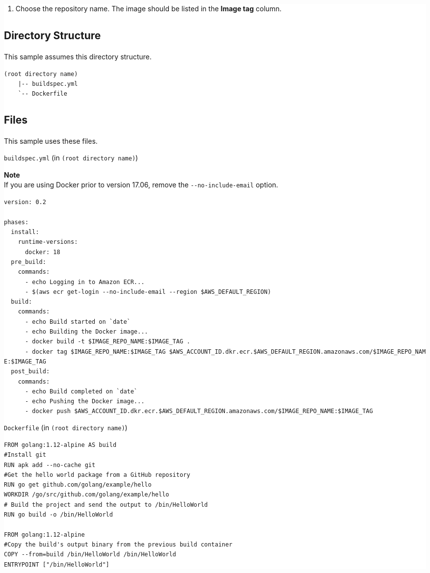    1. Choose the repository name\. The image should be listed in the **Image tag** column\.

## Directory Structure<a name="sample-docker-dir"></a>

This sample assumes this directory structure\.

```
(root directory name)
    |-- buildspec.yml
    `-- Dockerfile
```

## Files<a name="sample-docker-files"></a>

This sample uses these files\.

`buildspec.yml` \(in `(root directory name)`\)

**Note**  
If you are using Docker prior to version 17\.06, remove the `--no-include-email` option\.

```
version: 0.2

phases:
  install:
    runtime-versions:
      docker: 18
  pre_build:
    commands:
      - echo Logging in to Amazon ECR...
      - $(aws ecr get-login --no-include-email --region $AWS_DEFAULT_REGION)
  build:
    commands:
      - echo Build started on `date`
      - echo Building the Docker image...          
      - docker build -t $IMAGE_REPO_NAME:$IMAGE_TAG .
      - docker tag $IMAGE_REPO_NAME:$IMAGE_TAG $AWS_ACCOUNT_ID.dkr.ecr.$AWS_DEFAULT_REGION.amazonaws.com/$IMAGE_REPO_NAME:$IMAGE_TAG      
  post_build:
    commands:
      - echo Build completed on `date`
      - echo Pushing the Docker image...
      - docker push $AWS_ACCOUNT_ID.dkr.ecr.$AWS_DEFAULT_REGION.amazonaws.com/$IMAGE_REPO_NAME:$IMAGE_TAG
```

`Dockerfile` \(in `(root directory name)`\)

```
FROM golang:1.12-alpine AS build
#Install git
RUN apk add --no-cache git
#Get the hello world package from a GitHub repository
RUN go get github.com/golang/example/hello
WORKDIR /go/src/github.com/golang/example/hello
# Build the project and send the output to /bin/HelloWorld 
RUN go build -o /bin/HelloWorld

FROM golang:1.12-alpine
#Copy the build's output binary from the previous build container
COPY --from=build /bin/HelloWorld /bin/HelloWorld
ENTRYPOINT ["/bin/HelloWorld"]
```
